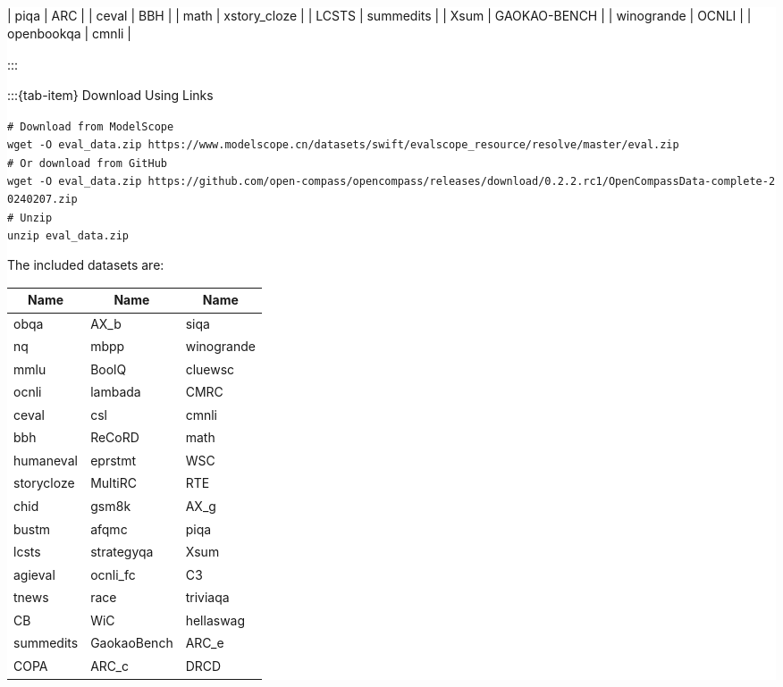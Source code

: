 | piqa               | ARC                |
| ceval              | BBH                |
| math               | xstory_cloze       |
| LCSTS              | summedits          |
| Xsum               | GAOKAO-BENCH      |
| winogrande         | OCNLI              |
| openbookqa         | cmnli              |

:::

:::{tab-item} Download Using Links
```shell
# Download from ModelScope
wget -O eval_data.zip https://www.modelscope.cn/datasets/swift/evalscope_resource/resolve/master/eval.zip
# Or download from GitHub
wget -O eval_data.zip https://github.com/open-compass/opencompass/releases/download/0.2.2.rc1/OpenCompassData-complete-20240207.zip
# Unzip
unzip eval_data.zip
```
The included datasets are:

| Name                       | Name                       | Name                       |
|----------------------------|----------------------------|----------------------------|
| obqa                       | AX_b                       | siqa                       |
| nq                         | mbpp                       | winogrande                 |
| mmlu                       | BoolQ                      | cluewsc                    |
| ocnli                      | lambada                    | CMRC                       |
| ceval                      | csl                        | cmnli                      |
| bbh                        | ReCoRD                     | math                       |
| humaneval                  | eprstmt                    | WSC                        |
| storycloze                 | MultiRC                    | RTE                        |
| chid                       | gsm8k                      | AX_g                       |
| bustm                      | afqmc                      | piqa                       |
| lcsts                      | strategyqa                 | Xsum                       |
| agieval                    | ocnli_fc                   | C3                         |
| tnews                      | race                       | triviaqa                   |
| CB                         | WiC                        | hellaswag                  |
| summedits                  | GaokaoBench                | ARC_e                      |
| COPA                       | ARC_c                      | DRCD                       |
